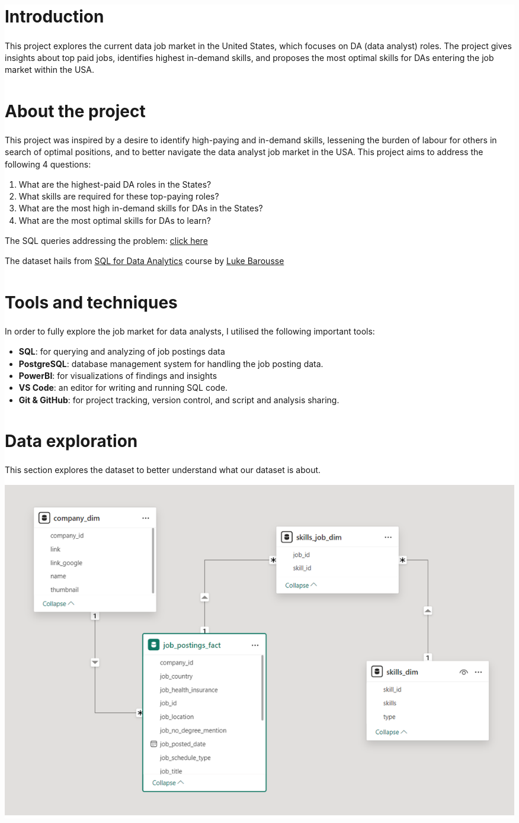 # Introduction
This project explores the current data job market in the United States, which focuses on DA (data analyst) roles. The project gives insights about top paid jobs, identifies highest in-demand skills, and proposes the most optimal skills for DAs entering the job market within the USA.

# About the project
This project was inspired by a desire to identify high-paying and in-demand skills, lessening the burden of labour for others in search of optimal positions, and to better navigate the data analyst job market in the USA. This project aims to address the following 4 questions:
1. What are the highest-paid DA roles in the States?
2. What skills are required for these top-paying roles?
3. What are the most high in-demand skills for DAs in the States?
4. What are the most optimal skills for DAs to learn?

The SQL queries addressing the problem: [click here](sql_project)

The dataset hails from [SQL for Data Analytics](https://www.lukebarousse.com/sql) course by [Luke Barousse](https://www.youtube.com/@LukeBarousse)

# Tools and techniques
In order to fully explore the job market for data analysts, I utilised the following important tools:
- **SQL**: for querying and analyzing of job postings data
- **PostgreSQL**: database management system for handling the job posting data.
- **PowerBI**: for visualizations of findings and insights
- **VS Code**: an editor for writing and running SQL code.
- **Git & GitHub**: for project tracking, version control, and script and analysis sharing.
# Data exploration
This section explores the dataset to better understand what our dataset is about.

![relational schema of the dataset](Assets/relational_schema.png)